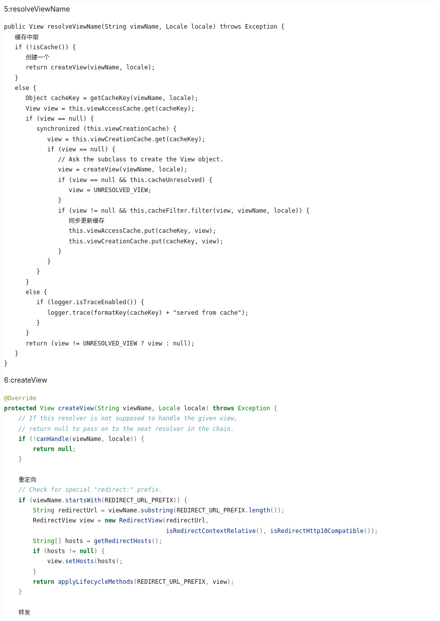 5:resolveViewName

```
public View resolveViewName(String viewName, Locale locale) throws Exception {
   缓存中取
   if (!isCache()) {
      创建一个
      return createView(viewName, locale);
   }
   else {
      Object cacheKey = getCacheKey(viewName, locale);
      View view = this.viewAccessCache.get(cacheKey);
      if (view == null) {
         synchronized (this.viewCreationCache) {
            view = this.viewCreationCache.get(cacheKey);
            if (view == null) {
               // Ask the subclass to create the View object.
               view = createView(viewName, locale);
               if (view == null && this.cacheUnresolved) {
                  view = UNRESOLVED_VIEW;
               }
               if (view != null && this.cacheFilter.filter(view, viewName, locale)) {
                  同步更新缓存
                  this.viewAccessCache.put(cacheKey, view);
                  this.viewCreationCache.put(cacheKey, view);
               }
            }
         }
      }
      else {
         if (logger.isTraceEnabled()) {
            logger.trace(formatKey(cacheKey) + "served from cache");
         }
      }
      return (view != UNRESOLVED_VIEW ? view : null);
   }
}
```

6:createView

```java
@Override
protected View createView(String viewName, Locale locale) throws Exception {
    // If this resolver is not supposed to handle the given view,
    // return null to pass on to the next resolver in the chain.
    if (!canHandle(viewName, locale)) {
        return null;
    }
	
    重定向
    // Check for special "redirect:" prefix.
    if (viewName.startsWith(REDIRECT_URL_PREFIX)) {
        String redirectUrl = viewName.substring(REDIRECT_URL_PREFIX.length());
        RedirectView view = new RedirectView(redirectUrl,
                                             isRedirectContextRelative(), isRedirectHttp10Compatible());
        String[] hosts = getRedirectHosts();
        if (hosts != null) {
            view.setHosts(hosts);
        }
        return applyLifecycleMethods(REDIRECT_URL_PREFIX, view);
    }
    
 	转发  
```